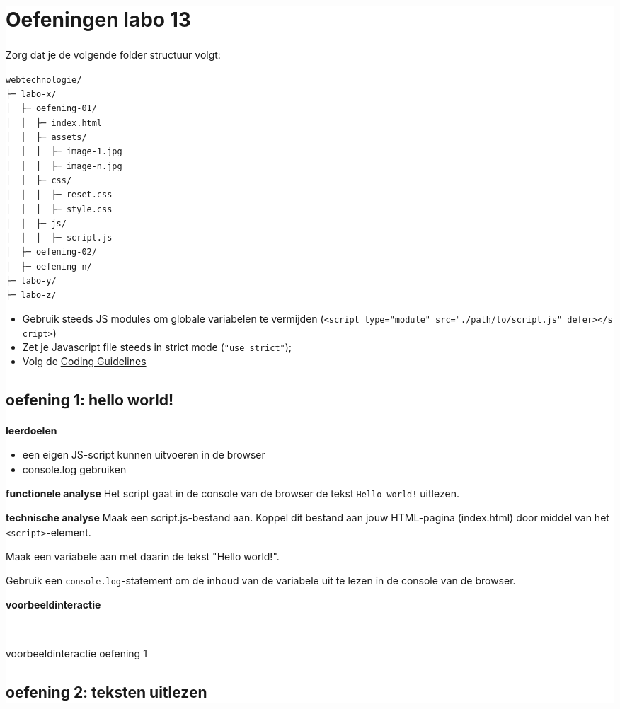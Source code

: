 # Oefeningen labo 13

Zorg dat je de volgende folder structuur volgt:

```
webtechnologie/
├─ labo-x/
│  ├─ oefening-01/
│  │  ├─ index.html
│  │  ├─ assets/
│  │  │  ├─ image-1.jpg 
│  │  │  ├─ image-n.jpg 
│  │  ├─ css/
│  │  │  ├─ reset.css
│  │  │  ├─ style.css
│  │  ├─ js/
│  │  │  ├─ script.js
│  ├─ oefening-02/
│  ├─ oefening-n/
├─ labo-y/
├─ labo-z/      
```

- Gebruik steeds JS modules om globale variabelen te vermijden (`<script type="module" src="./path/to/script.js" defer></script>`)
- Zet je Javascript file steeds in strict mode (`"use strict"`);
- Volg de [Coding Guidelines](https://apwt.gitbook.io/webtechnologie/coding-guidelines)

## oefening 1: hello world!

**leerdoelen**

* een eigen JS-script kunnen uitvoeren in de browser
* console.log gebruiken

**functionele analyse** Het script gaat in de console van de browser de tekst `Hello world!` uitlezen.

**technische analyse** Maak een script.js-bestand aan. Koppel dit bestand aan jouw HTML-pagina (index.html) door middel van het `<script>`-element.

Maak een variabele aan met daarin de tekst "Hello world!".

Gebruik een `console.log`-statement om de inhoud van de variabele uit te lezen in de console van de browser.

**voorbeeldinteractie**

<figure><img src="../../.gitbook/assets/js-h1-oef1.png" alt=""><figcaption></figcaption></figure>

voorbeeldinteractie oefening 1

## oefening 2: teksten uitlezen
